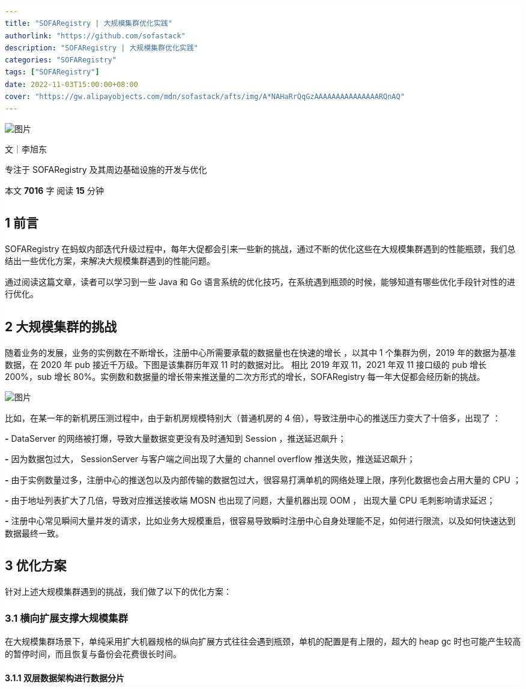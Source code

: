 ```yaml
---
title: "SOFARegistry | 大规模集群优化实践"
authorlink: "https://github.com/sofastack"
description: "SOFARegistry | 大规模集群优化实践"
categories: "SOFARegistry"
tags: ["SOFARegistry"]
date: 2022-11-03T15:00:00+08:00
cover: "https://gw.alipayobjects.com/mdn/sofastack/afts/img/A*NAHaRrQqGzAAAAAAAAAAAAAAARQnAQ"
---
```


![图片](https://p3-juejin.byteimg.com/tos-cn-i-k3u1fbpfcp/e9de97a8e2d0469b95d8990621e3332c~tplv-k3u1fbpfcp-zoom-1.image)  

文｜李旭东

专注于 SOFARegistry 及其周边基础设施的开发与优化

本文 **7016** 字 阅读 **15** 分钟

## 1 前言

SOFARegistry 在蚂蚁内部迭代升级过程中，每年大促都会引来一些新的挑战，通过不断的优化这些在大规模集群遇到的性能瓶颈，我们总结出一些优化方案，来解决大规模集群遇到的性能问题。

通过阅读这篇文章，读者可以学习到一些 Java 和 Go 语言系统的优化技巧，在系统遇到瓶颈的时候，能够知道有哪些优化手段针对性的进行优化。

## 2 大规模集群的挑战

随着业务的发展，业务的实例数在不断增长，注册中心所需要承载的数据量也在快速的增长 ，以其中 1 个集群为例，2019 年的数据为基准数据，在 2020 年 pub 接近千万级。下图是该集群历年双 11 时的数据对比。  相比 2019 年双 11，2021 年双 11 接口级的 pub 增长 200%，sub 增长 80%。实例数和数据量的增长带来推送量的二次方形式的增长，SOFARegistry 每一年大促都会经历新的挑战。

![图片](https://p3-juejin.byteimg.com/tos-cn-i-k3u1fbpfcp/dacad9ffc03449c59772f4c2781a99da~tplv-k3u1fbpfcp-zoom-1.image)

比如，在某一年的新机房压测过程中，由于新机房规模特别大（普通机房的 4 倍），导致注册中心的推送压力变大了十倍多，出现了 ：  

**-** DataServer 的网络被打爆，导致大量数据变更没有及时通知到 Session ，推送延迟飙升；  

**-** 因为数据包过大， SessionServer 与客户端之间出现了大量的 channel overflow 推送失败，推送延迟飙升；  

**-** 由于实例数量过多，注册中心的推送包以及内部传输的数据包过大，很容易打满单机的网络处理上限，序列化数据也会占用大量的 CPU ；  

**-** 由于地址列表扩大了几倍，导致对应推送接收端 MOSN 也出现了问题，大量机器出现 OOM ， 出现大量 CPU 毛刺影响请求延迟；  

**-** 注册中心常见瞬间大量并发的请求，比如业务大规模重启，很容易导致瞬时注册中心自身处理能不足，如何进行限流，以及如何快速达到数据最终一致。

## 3 优化方案

针对上述大规模集群遇到的挑战，我们做了以下的优化方案：

### 3.1 横向扩展支撑大规模集群

在大规模集群场景下，单纯采用扩大机器规格的纵向扩展方式往往会遇到瓶颈，单机的配置是有上限的，超大的 heap gc 时也可能产生较高的暂停时间，而且恢复与备份会花费很长时间。

#### 3.1.1 双层数据架构进行数据分片
